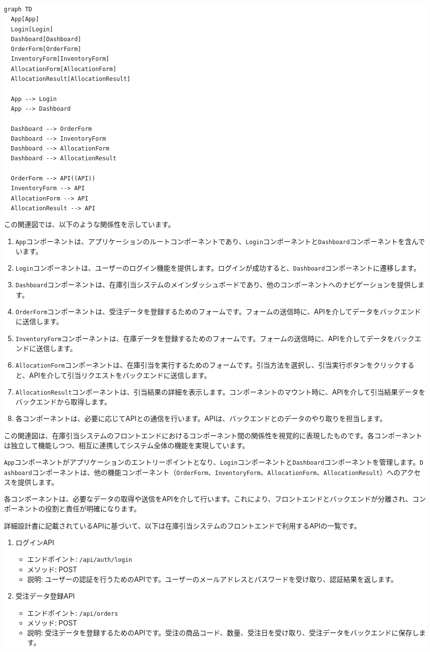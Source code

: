 ```mermaid
graph TD
  App[App]
  Login[Login]
  Dashboard[Dashboard]
  OrderForm[OrderForm]
  InventoryForm[InventoryForm]
  AllocationForm[AllocationForm]
  AllocationResult[AllocationResult]

  App --> Login
  App --> Dashboard

  Dashboard --> OrderForm
  Dashboard --> InventoryForm
  Dashboard --> AllocationForm
  Dashboard --> AllocationResult

  OrderForm --> API((API))
  InventoryForm --> API
  AllocationForm --> API
  AllocationResult --> API
```

この関連図では、以下のような関係性を示しています。

1. `App`コンポーネントは、アプリケーションのルートコンポーネントであり、`Login`コンポーネントと`Dashboard`コンポーネントを含んでいます。

2. `Login`コンポーネントは、ユーザーのログイン機能を提供します。ログインが成功すると、`Dashboard`コンポーネントに遷移します。

3. `Dashboard`コンポーネントは、在庫引当システムのメインダッシュボードであり、他のコンポーネントへのナビゲーションを提供します。

4. `OrderForm`コンポーネントは、受注データを登録するためのフォームです。フォームの送信時に、APIを介してデータをバックエンドに送信します。

5. `InventoryForm`コンポーネントは、在庫データを登録するためのフォームです。フォームの送信時に、APIを介してデータをバックエンドに送信します。

6. `AllocationForm`コンポーネントは、在庫引当を実行するためのフォームです。引当方法を選択し、引当実行ボタンをクリックすると、APIを介して引当リクエストをバックエンドに送信します。

7. `AllocationResult`コンポーネントは、引当結果の詳細を表示します。コンポーネントのマウント時に、APIを介して引当結果データをバックエンドから取得します。

8. 各コンポーネントは、必要に応じてAPIとの通信を行います。APIは、バックエンドとのデータのやり取りを担当します。

この関連図は、在庫引当システムのフロントエンドにおけるコンポーネント間の関係性を視覚的に表現したものです。各コンポーネントは独立して機能しつつ、相互に連携してシステム全体の機能を実現しています。

`App`コンポーネントがアプリケーションのエントリーポイントとなり、`Login`コンポーネントと`Dashboard`コンポーネントを管理します。`Dashboard`コンポーネントは、他の機能コンポーネント（`OrderForm`、`InventoryForm`、`AllocationForm`、`AllocationResult`）へのアクセスを提供します。

各コンポーネントは、必要なデータの取得や送信をAPIを介して行います。これにより、フロントエンドとバックエンドが分離され、コンポーネントの役割と責任が明確になります。


詳細設計書に記載されているAPIに基づいて、以下は在庫引当システムのフロントエンドで利用するAPIの一覧です。

1. ログインAPI
   - エンドポイント: `/api/auth/login`
   - メソッド: POST
   - 説明: ユーザーの認証を行うためのAPIです。ユーザーのメールアドレスとパスワードを受け取り、認証結果を返します。

2. 受注データ登録API
   - エンドポイント: `/api/orders`
   - メソッド: POST
   - 説明: 受注データを登録するためのAPIです。受注の商品コード、数量、受注日を受け取り、受注データをバックエンドに保存します。
